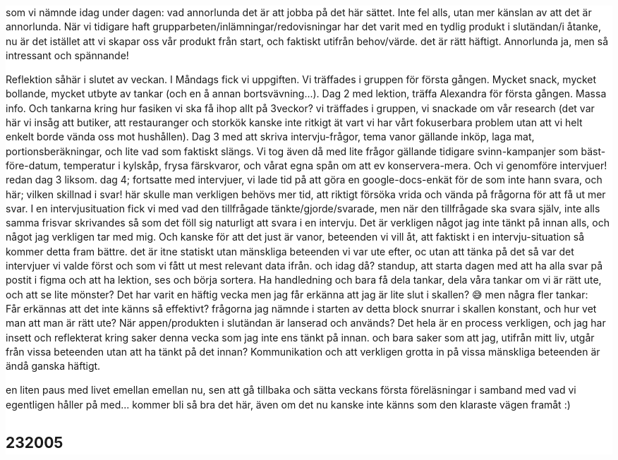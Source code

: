 som vi nämnde idag under dagen: vad annorlunda det är att jobba på det här sättet. Inte fel alls, utan mer känslan av att det är annorlunda.
När vi tidigare haft grupparbeten/inlämningar/redovisningar har det varit med en tydlig produkt i slutändan/i åtanke, nu är det istället att vi skapar oss vår produkt från start, och faktiskt utifrån behov/värde. det är rätt häftigt.
Annorlunda ja, men så intressant och spännande!

Reflektion såhär i slutet av veckan.
I Måndags fick vi uppgiften.
Vi träffades i gruppen för första gången.
Mycket snack, mycket bollande, mycket utbyte av tankar (och en å annan bortsvävning...).
Dag 2 med lektion, träffa Alexandra för första gången.
Massa info. Och tankarna kring hur fasiken vi ska få ihop allt på 3veckor?
vi träffades i gruppen, vi snackade om vår research (det var här vi insåg att butiker, att restauranger och storkök kanske inte ritkigt ät vart vi har vårt fokuserbara problem utan att vi helt enkelt borde vända oss mot hushållen).
Dag 3 med att skriva intervju-frågor, tema vanor gällande inköp, laga mat, portionsberäkningar, och lite vad som faktiskt slängs. Vi tog även då med lite frågor gällande tidigare svinn-kampanjer som bäst-före-datum, temperatur i kylskåp, frysa färskvaror, och vårat egna spån om att ev konservera-mera. Och vi genomföre intervjuer! redan dag 3 liksom.
dag 4; fortsatte med intervjuer, vi lade tid på att göra en google-docs-enkät för de som inte hann svara, och här; vilken skillnad i svar!
här skulle man verkligen behövs mer tid, att riktigt försöka vrida och vända på frågorna för att få ut mer svar. I en intervjusituation fick vi med vad den tillfrågade tänkte/gjorde/svarade, men när den tillfrågade ska svara själv, inte alls samma frisvar skrivandes så som det föll sig naturligt att svara i en intervju. Det är verkligen något jag inte tänkt på innan alls, och något jag verkligen tar med mig.
Och kanske för att det just är vanor, beteenden vi vill åt, att faktiskt i en intervju-situation så kommer detta fram bättre. det är itne statiskt utan mänskliga beteenden vi var ute efter, oc utan att tänka på det så var det intervjuer vi valde först och som vi fått ut mest relevant data ifrån.
och idag då?
standup, att starta dagen med att ha alla svar på postit i figma och att ha lektion, ses och börja sortera. Ha handledning och bara få dela tankar, dela våra tankar om vi är rätt ute, och att se lite mönster?
Det har varit en häftig vecka men jag får erkänna att jag är lite slut i skallen? 😅
men några fler tankar:
<br>
Får erkännas att det inte känns så effektivt?
frågorna jag nämnde i starten av detta block snurrar i skallen konstant, och hur vet man att man är rätt ute?
När appen/produkten i slutändan är lanserad och används?
Det hela är en process verkligen, och jag har insett och reflekterat kring saker denna vecka som jag inte ens tänkt på innan.
och bara saker som att jag, utifrån mitt liv, utgår från vissa beteenden utan att ha tänkt på det innan?
Kommunikation och att verkligen grotta in på vissa mänskliga beteenden är ändå ganska häftigt.

en liten paus med livet emellan emellan nu, sen att gå tillbaka och sätta veckans första föreläsningar i samband med vad vi egentligen håller på med... kommer bli så bra det här, även om det nu kanske inte känns som den klaraste vägen framåt :)

## 232005
